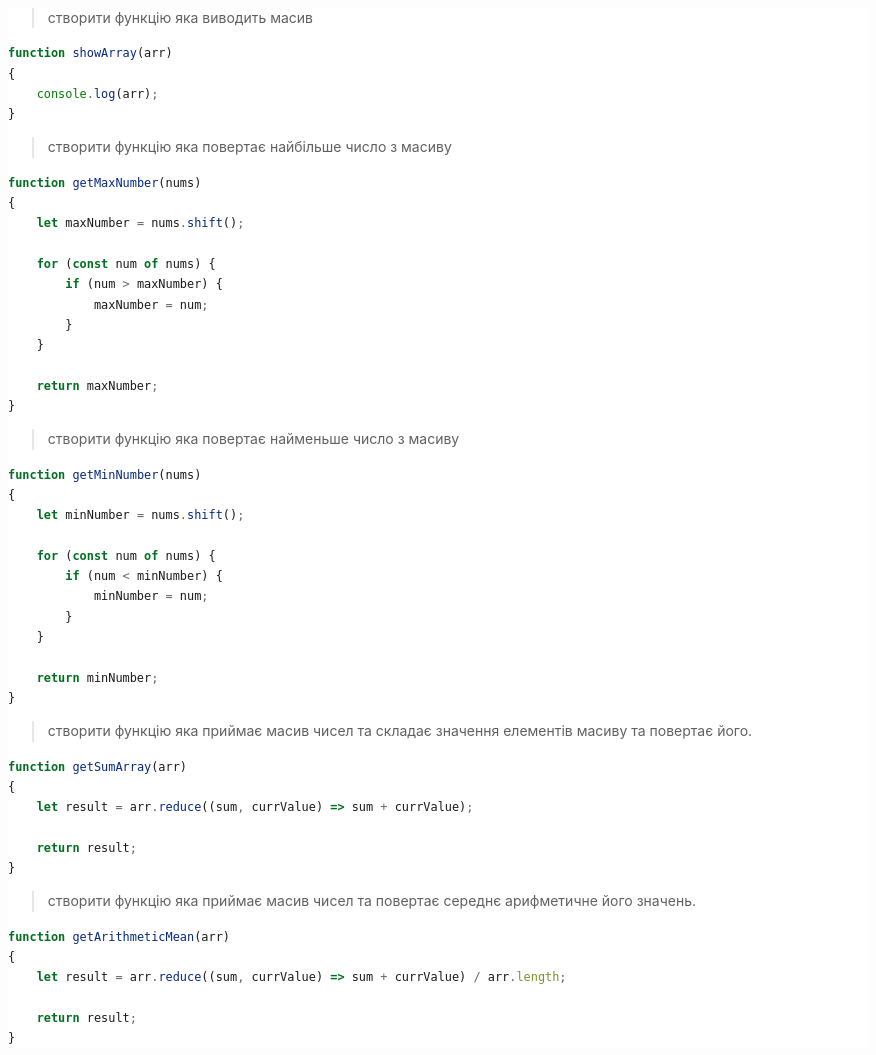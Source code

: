 > створити функцію яка виводить масив
```javascript
function showArray(arr)
{
    console.log(arr);
}
```


> створити функцію яка повертає найбільше число з масиву
```javascript
function getMaxNumber(nums)
{
    let maxNumber = nums.shift();

    for (const num of nums) {
        if (num > maxNumber) {
            maxNumber = num;
        }
    }

    return maxNumber;
}
```

> створити функцію яка повертає найменьше число з масиву
```javascript
function getMinNumber(nums)
{
    let minNumber = nums.shift();

    for (const num of nums) {
        if (num < minNumber) {
            minNumber = num;
        }
    }

    return minNumber;
}
```

> створити функцію яка приймає масив чисел та складає значення елементів масиву та повертає його.
```javascript
function getSumArray(arr)
{
    let result = arr.reduce((sum, currValue) => sum + currValue);

    return result;
}
```

> створити функцію яка приймає масив чисел та повертає середнє арифметичне його значень.
```javascript
function getArithmeticMean(arr)
{
    let result = arr.reduce((sum, currValue) => sum + currValue) / arr.length;

    return result;
}
```
